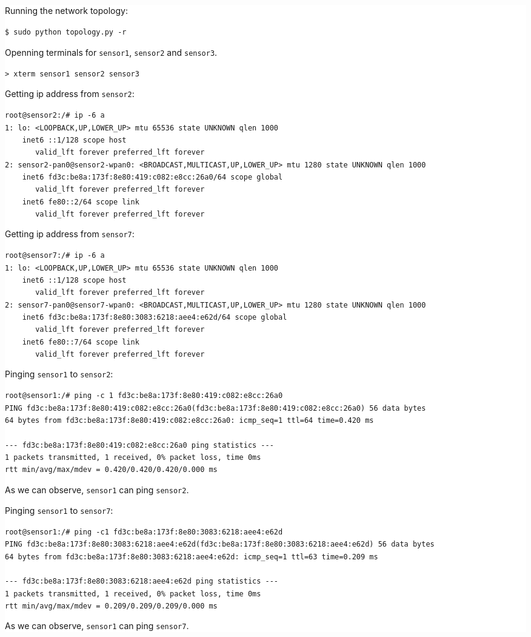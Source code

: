 Running the network topology:  
```
$ sudo python topology.py -r
```

Openning terminals for `sensor1`, `sensor2` and `sensor3`.
```
> xterm sensor1 sensor2 sensor3
```

Getting ip address from `sensor2`:
```
root@sensor2:/# ip -6 a
1: lo: <LOOPBACK,UP,LOWER_UP> mtu 65536 state UNKNOWN qlen 1000
    inet6 ::1/128 scope host 
       valid_lft forever preferred_lft forever
2: sensor2-pan0@sensor2-wpan0: <BROADCAST,MULTICAST,UP,LOWER_UP> mtu 1280 state UNKNOWN qlen 1000
    inet6 fd3c:be8a:173f:8e80:419:c082:e8cc:26a0/64 scope global 
       valid_lft forever preferred_lft forever
    inet6 fe80::2/64 scope link 
       valid_lft forever preferred_lft forever
```

Getting ip address from `sensor7`:
```
root@sensor7:/# ip -6 a 
1: lo: <LOOPBACK,UP,LOWER_UP> mtu 65536 state UNKNOWN qlen 1000
    inet6 ::1/128 scope host 
       valid_lft forever preferred_lft forever
2: sensor7-pan0@sensor7-wpan0: <BROADCAST,MULTICAST,UP,LOWER_UP> mtu 1280 state UNKNOWN qlen 1000
    inet6 fd3c:be8a:173f:8e80:3083:6218:aee4:e62d/64 scope global 
       valid_lft forever preferred_lft forever
    inet6 fe80::7/64 scope link 
       valid_lft forever preferred_lft forever
```

Pinging `sensor1` to `sensor2`:
```
root@sensor1:/# ping -c 1 fd3c:be8a:173f:8e80:419:c082:e8cc:26a0
PING fd3c:be8a:173f:8e80:419:c082:e8cc:26a0(fd3c:be8a:173f:8e80:419:c082:e8cc:26a0) 56 data bytes
64 bytes from fd3c:be8a:173f:8e80:419:c082:e8cc:26a0: icmp_seq=1 ttl=64 time=0.420 ms

--- fd3c:be8a:173f:8e80:419:c082:e8cc:26a0 ping statistics ---
1 packets transmitted, 1 received, 0% packet loss, time 0ms
rtt min/avg/max/mdev = 0.420/0.420/0.420/0.000 ms
```
As we can observe, `sensor1` can ping `sensor2`.

Pinging `sensor1` to `sensor7`:
```
root@sensor1:/# ping -c1 fd3c:be8a:173f:8e80:3083:6218:aee4:e62d
PING fd3c:be8a:173f:8e80:3083:6218:aee4:e62d(fd3c:be8a:173f:8e80:3083:6218:aee4:e62d) 56 data bytes
64 bytes from fd3c:be8a:173f:8e80:3083:6218:aee4:e62d: icmp_seq=1 ttl=63 time=0.209 ms

--- fd3c:be8a:173f:8e80:3083:6218:aee4:e62d ping statistics ---
1 packets transmitted, 1 received, 0% packet loss, time 0ms
rtt min/avg/max/mdev = 0.209/0.209/0.209/0.000 ms
```
As we can observe, `sensor1` can ping `sensor7`.
